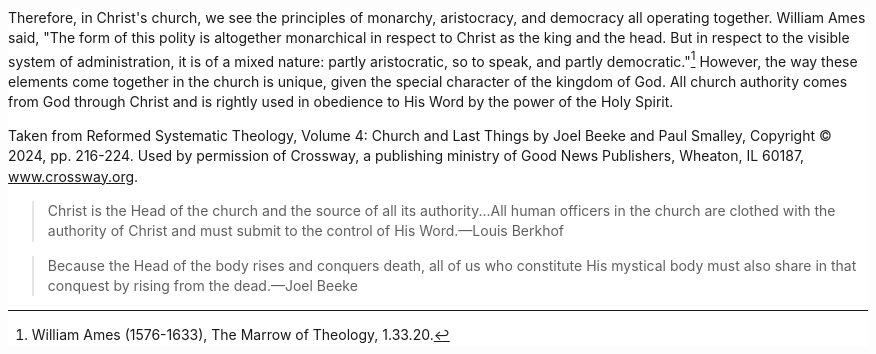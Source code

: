 Therefore, in Christ's church, we see the principles of monarchy, aristocracy, and democracy all operating together. William Ames said, "The form of this polity is altogether monarchical in respect to Christ as the king and the head. But in respect to the visible system of administration, it is of a mixed nature: partly aristocratic, so to speak, and partly democratic."[^18] However, the way these elements come together in the church is unique, given the special character of the kingdom of God. All church authority comes from God through Christ and is rightly used in obedience to His Word by the power of the Holy Spirit.

Taken from Reformed Systematic Theology, Volume 4: Church and Last Things by Joel Beeke and Paul Smalley, Copyright © 2024, pp. 216-224. Used by permission of Crossway, a publishing ministry of Good News Publishers, Wheaton, IL 60187, www.crossway.org.

> Christ is the Head of the church and the source of all its authority...All human officers in the church are clothed with the authority of Christ and must submit to the control of His Word.—Louis Berkhof

> Because the Head of the body rises and conquers death, all of us who constitute His mystical body must also share in that conquest by rising from the dead.—Joel Beeke

[^1]: John Calvin (1509-1564), Institutes, 4.20.8. On Calvin's application of this assertion to church polity, see John T. McNeill, "The Democratic Element in Calvin's Thought," Church History 18, no. 3 (September 1949): 168-69 (full article, 153-71).

[^2]: Francis Turretin (1623-1687) said, "It is not controverted whether any government should be established in the church.... Rather the question is what that is and what is its nature: monarchical or aristocratic. The question is not whether in the church any monarchy may have a place to which all men should submit from the necessity of salvation. For this no one denies to be proper to Christ, who was constituted by God the head and supreme King of His church, Who governs it monarchically." Turretin then quoted Luke 22:25-26 and 1Peter 5:2-3, saying, "In both passages, domination in the church is prohibited and only ministry and service are left." Institutes, 18.16.2-4 (3:146-47).

[^3]: James Bannerman (1807-1868), The Church of Christ (2015), 202-3.

[^4]: Anonymous [Sundry Ministers of Christ within the City of London], Jus Divinum Regiminis Ecclesiastici, or the Divine Right of Church Government, ed. Chris Coldwell (Dallas, TX: Naphtali Press; Grand Rapids, MI: Reformation Heritage Books, 2020), 98.

[^5]: Jeffrey Johnson, The Church, 90, 92-93.

[^6]: Edmund Prosper Clowney (1917-2005), The Church, 202.

[^7]: Louis Berkhof (1873-1957), Systematic Theology, 582.

[^8]: magisterial – showing great authority.

[^9]: primitively – originally.

[^10]: dispensatorily – able to give or dispense laws.

[^11]: mediatorially – functioning as a mediator, that is, a go-between.

[^12]: Anonymous, Jus Divinum Regiminis Ecclesiastici, 90-91; cf. 94-97.

[^13]: Thomas Witherow (1824-1890), The Apostolic Church, 26.

[^14]: See the plural "elders" in Act 11:30; 15:2, 4, 6, 22, 23; 16:4; 20:17; 21:18; 1Pe 5:1. The singular "elder" is used only of a church officer with regard to accusations of an elder's misconduct (1Ti 5:19) or as a title assumed by an apostle (1Pe 5:1; 2Jo 1:1; 3Jo 1:1). See Grudem, Systematic Theology, 1122-24.

[^15]: John Murray (1898-1975), Collected Writings, 1:262.

[^16]: Herman Bavinck (1854-1921), Reformed Dogmatics, 4:388. Interestingly, Bavinck here stated that church government "is not democratic." Elsewhere [he] affirmed that Christ invests the congregation with the authority to elect its officers but denied that it is..."a democracy in which a people governs itself," for the congregation elects officers under the guidance of existing officers and in submission to the Word of Christ (4:379-80).

[^17]: Mat 18:15; Rom 15:14; Heb 3:13; 10:24-25.

[^18]: William Ames (1576-1633), The Marrow of Theology, 1.33.20.